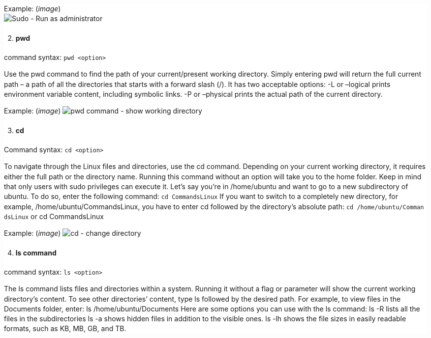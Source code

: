 Example: (_image_)  
![Sudo - Run as administrator](https://github.com/Isaiahat/git-learning/assets/148476503/02306cd9-34cf-44b7-b961-80dd8264d5a5)


2. #### **pwd**
command syntax: `pwd <option>`

Use the pwd command to find the path of your current/present working directory. Simply entering pwd will return the full
current path – a path of all the directories that starts with a forward slash (/). 
It has two acceptable options:
-L or –logical prints environment variable content, including symbolic links.
-P or –physical prints the actual path of the current directory.<br>

Example: (_image_) 
![pwd command - show working directory](https://github.com/Isaiahat/git-learning/assets/148476503/9dd8a78b-59d7-4d1c-82b8-2ac6fc284f80)


3. #### **cd**
Command syntax: `cd <option>`

To navigate through the Linux files and directories, use the cd command. Depending on your current working directory, it
requires either the full path or the directory name.
Running this command without an option will take you to the home folder. Keep in mind that only users with sudo
privileges can execute it.
Let’s say you’re in /home/ubuntu and want to go to a new subdirectory of ubuntu. To do so, enter the following command:
`cd CommandsLinux`
If you want to switch to a completely new directory, for example, /home/ubuntu/CommandsLinux, you have to enter cd
followed by the directory’s absolute path:
`cd /home/ubuntu/CommandsLinux`
or
cd CommandsLinux

Example: (_image_) 
![cd - change directory](https://github.com/Isaiahat/git-learning/assets/148476503/6a77b36a-99d9-4d8b-a76d-7b4d14e5eb65)


4. #### **ls command**
command syntax: `ls <option>`

The ls command lists files and directories within a system. Running it without a flag or parameter will show the current
working directory’s content.
To see other directories’ content, type ls followed by the desired path. For example, to view files in the Documents folder,
enter:
ls /home/ubuntu/Documents
Here are some options you can use with the ls command:
ls -R
lists all the files in the subdirectories
ls -a
shows hidden files in addition to the visible ones.
ls -lh
shows the file sizes in easily readable formats, such as KB, MB, GB, and TB.<br>

